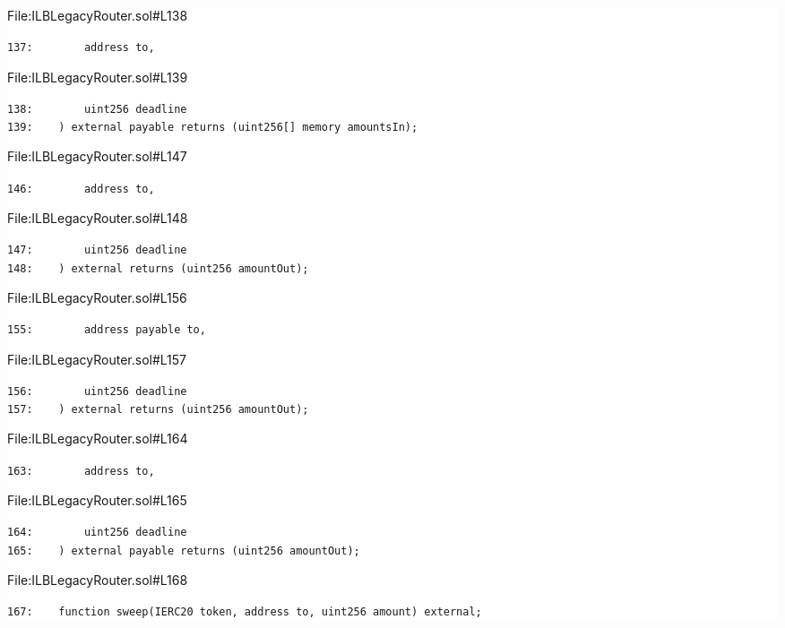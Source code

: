 

File:ILBLegacyRouter.sol#L138
```solidity
137:        address to,
``` 



File:ILBLegacyRouter.sol#L139
```solidity
138:        uint256 deadline
139:    ) external payable returns (uint256[] memory amountsIn);
``` 



File:ILBLegacyRouter.sol#L147
```solidity
146:        address to,
``` 



File:ILBLegacyRouter.sol#L148
```solidity
147:        uint256 deadline
148:    ) external returns (uint256 amountOut);
``` 



File:ILBLegacyRouter.sol#L156
```solidity
155:        address payable to,
``` 



File:ILBLegacyRouter.sol#L157
```solidity
156:        uint256 deadline
157:    ) external returns (uint256 amountOut);
``` 



File:ILBLegacyRouter.sol#L164
```solidity
163:        address to,
``` 



File:ILBLegacyRouter.sol#L165
```solidity
164:        uint256 deadline
165:    ) external payable returns (uint256 amountOut);
``` 



File:ILBLegacyRouter.sol#L168
```solidity
167:    function sweep(IERC20 token, address to, uint256 amount) external;
``` 
